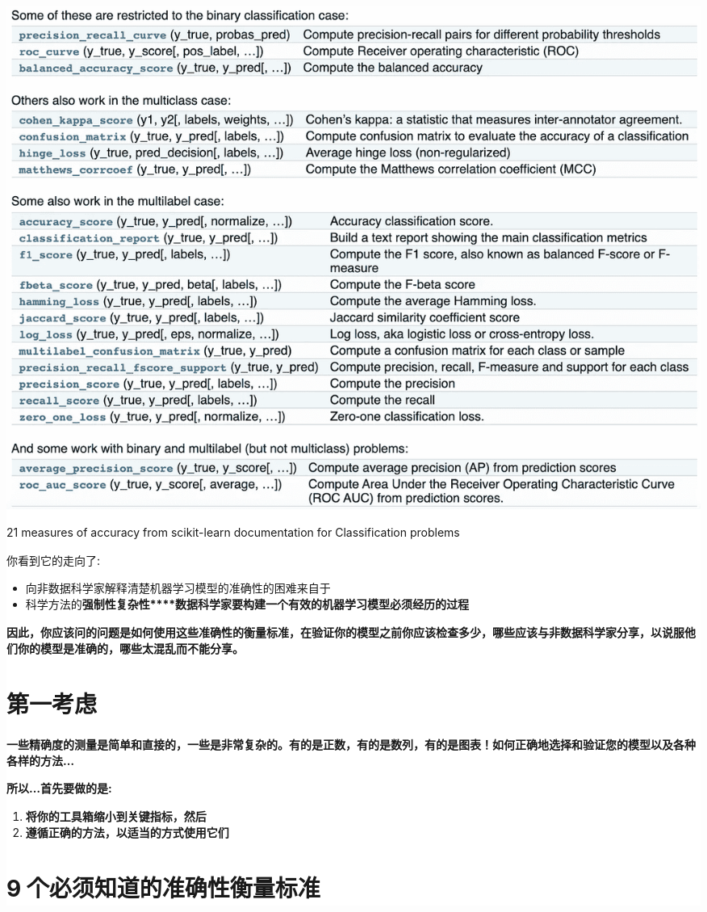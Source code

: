 ![](img/7d31cae1628a2a7e0a53f24866454372.png)

21 measures of accuracy from scikit-learn documentation for Classification problems

你看到它的走向了:

*   向非数据科学家解释清楚机器学习模型的准确性的困难来自于
*   科学方法的**强制性复杂性****数据科学家要构建一个有效的机器学习模型必须经历的过程**

**因此，你应该问的问题是如何使用这些准确性的衡量标准，在验证你的模型之前你应该检查多少，哪些应该与非数据科学家分享，以说服他们你的模型是准确的，哪些太混乱而不能分享。**

# **第一考虑**

**一些精确度的测量是简单和直接的，一些是非常复杂的。有的是正数，有的是数列，有的是图表！如何正确地选择和验证您的模型以及各种各样的方法…**

**所以…首先要做的是:**

1.  **将你的工具箱缩小到关键指标，然后**
2.  **遵循正确的方法，以适当的方式使用它们**

# **9 个必须知道的准确性衡量标准**
